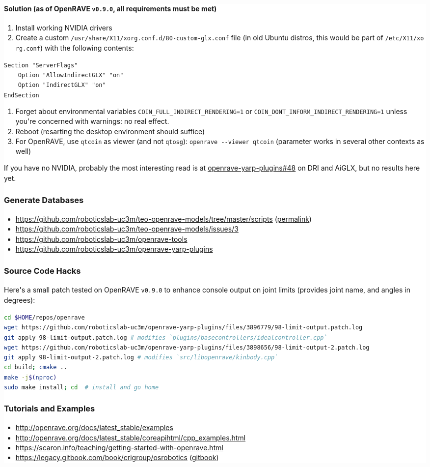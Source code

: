 
#### Solution (as of OpenRAVE `v0.9.0`, all requirements must be met)

1. Install working NVIDIA drivers
1. Create a custom `/usr/share/X11/xorg.conf.d/80-custom-glx.conf` file (in old Ubuntu distros, this would be part of `/etc/X11/xorg.conf`) with the following contents:
  ```text
  Section "ServerFlags"
      Option "AllowIndirectGLX" "on"
      Option "IndirectGLX" "on"
  EndSection
  ```

1. Forget about environmental variables `COIN_FULL_INDIRECT_RENDERING=1` or `COIN_DONT_INFORM_INDIRECT_RENDERING=1` unless you're concerned with warnings: no real effect.
1. Reboot (resarting the desktop environment should suffice)
1. For OpenRAVE, use `qtcoin` as viewer (and not `qtosg`): `openrave --viewer qtcoin` (parameter works in several other contexts as well)

If you have no NVIDIA, probably the most interesting read is at [openrave-yarp-plugins#48](https://github.com/roboticslab-uc3m/openrave-yarp-plugins/issues/48#issuecomment-439866471) on DRI and AiGLX, but no results here yet.

### Generate Databases

- <https://github.com/roboticslab-uc3m/teo-openrave-models/tree/master/scripts> ([permalink](https://github.com/roboticslab-uc3m/teo-openrave-models/tree/358ddcc067dec62d0034b5a3b5e27926168651bd/scripts))
- <https://github.com/roboticslab-uc3m/teo-openrave-models/issues/3>
- <https://github.com/roboticslab-uc3m/openrave-tools>
- <https://github.com/roboticslab-uc3m/openrave-yarp-plugins>

### Source Code Hacks

Here's a small patch tested on OpenRAVE `v0.9.0` to enhance console output on joint limits (provides joint name, and angles in degrees):

```bash
cd $HOME/repos/openrave
wget https://github.com/roboticslab-uc3m/openrave-yarp-plugins/files/3896779/98-limit-output.patch.log
git apply 98-limit-output.patch.log # modifies `plugins/basecontrollers/idealcontroller.cpp`
wget https://github.com/roboticslab-uc3m/openrave-yarp-plugins/files/3898656/98-limit-output-2.patch.log
git apply 98-limit-output-2.patch.log # modifies `src/libopenrave/kinbody.cpp`
cd build; cmake ..
make -j$(nproc)
sudo make install; cd  # install and go home
```

### Tutorials and Examples

- <http://openrave.org/docs/latest_stable/examples>
- <http://openrave.org/docs/latest_stable/coreapihtml/cpp_examples.html>
- <https://scaron.info/teaching/getting-started-with-openrave.html>
- <https://legacy.gitbook.com/book/crigroup/osrobotics> ([gitbook](https://crigroup.gitbooks.io/osrobotics))
